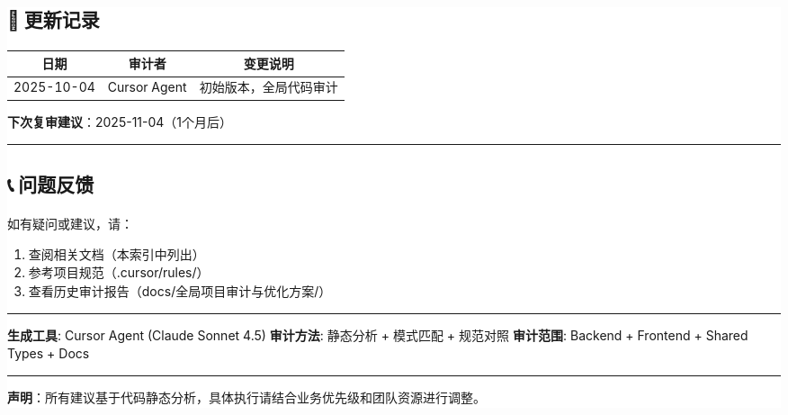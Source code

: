 
## 🔄 更新记录

| 日期 | 审计者 | 变更说明 |
|------|--------|----------|
| 2025-10-04 | Cursor Agent | 初始版本，全局代码审计 |

**下次复审建议**：2025-11-04（1个月后）

---

## 📞 问题反馈

如有疑问或建议，请：
1. 查阅相关文档（本索引中列出）
2. 参考项目规范（.cursor/rules/）
3. 查看历史审计报告（docs/全局项目审计与优化方案/）

---

**生成工具**: Cursor Agent (Claude Sonnet 4.5)
**审计方法**: 静态分析 + 模式匹配 + 规范对照
**审计范围**: Backend + Frontend + Shared Types + Docs

---

**声明**：所有建议基于代码静态分析，具体执行请结合业务优先级和团队资源进行调整。
